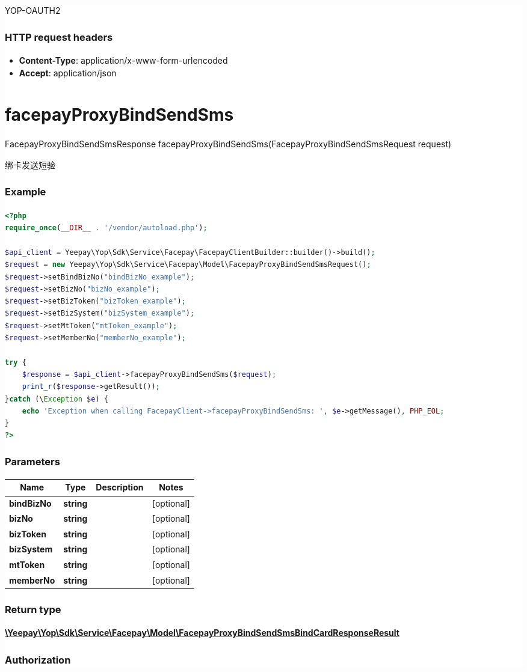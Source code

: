 YOP-OAUTH2


### HTTP request headers

 - **Content-Type**: application/x-www-form-urlencoded
 - **Accept**: application/json

# **facepayProxyBindSendSms**
FacepayProxyBindSendSmsResponse facepayProxyBindSendSms(FacepayProxyBindSendSmsRequest request)

绑卡发送短验

### Example
```php
<?php
require_once(__DIR__ . '/vendor/autoload.php');

$api_client = Yeepay\Yop\Sdk\Service\Facepay\FacepayClientBuilder::builder()->build();
$request = new Yeepay\Yop\Sdk\Service\Facepay\Model\FacepayProxyBindSendSmsRequest();
$request->setBindBizNo("bindBizNo_example");
$request->setBizNo("bizNo_example");
$request->setBizToken("bizToken_example");
$request->setBizSystem("bizSystem_example");
$request->setMtToken("mtToken_example");
$request->setMemberNo("memberNo_example");

try {
    $response = $api_client->facepayProxyBindSendSms($request);
    print_r($response->getResult());
}catch (\Exception $e) {
    echo 'Exception when calling FacepayClient->facepayProxyBindSendSms: ', $e->getMessage(), PHP_EOL;
}
?>
```

### Parameters

Name | Type | Description  | Notes
------------- | ------------- | ------------- | -------------
 **bindBizNo** | **string**|  | [optional]
 **bizNo** | **string**|  | [optional]
 **bizToken** | **string**|  | [optional]
 **bizSystem** | **string**|  | [optional]
 **mtToken** | **string**|  | [optional]
 **memberNo** | **string**|  | [optional]

### Return type
[**\Yeepay\Yop\Sdk\Service\Facepay\Model\FacepayProxyBindSendSmsBindCardResponseResult**](../Model/FacepayProxyBindSendSmsBindCardResponseResult.md)
### Authorization
